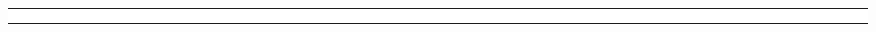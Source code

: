 ----------
----------

[/us/courts/scotus/usReporter/307/433]: https://publicdocs.github.io/go/links?ns=uslm-x&ref=%2Fus%2Fcourts%2Fscotus%2FusReporter%2F307%2F433
[/us/usc/t5/s160]: https://publicdocs.github.io/go/links?ns=uslm&ref=%2Fus%2Fusc%2Ft5%2Fs160
[/us/courts/scotus/usReporter/303/632]: https://publicdocs.github.io/go/links?ns=uslm-x&ref=%2Fus%2Fcourts%2Fscotus%2FusReporter%2F303%2F632
[/us/courts/scotus/usReporter/303/632]: https://publicdocs.github.io/go/links?ns=uslm-x&ref=%2Fus%2Fcourts%2Fscotus%2FusReporter%2F303%2F632
[/us/courts/scotus/usReporter/253/221]: https://publicdocs.github.io/go/links?ns=uslm-x&ref=%2Fus%2Fcourts%2Fscotus%2FusReporter%2F253%2F221
[/us/courts/scotus/usReporter/258/130]: https://publicdocs.github.io/go/links?ns=uslm-x&ref=%2Fus%2Fcourts%2Fscotus%2FusReporter%2F258%2F130
[/us/usc/t28/s344]: https://publicdocs.github.io/go/links?ns=uslm&ref=%2Fus%2Fusc%2Ft28%2Fs344
[/us/usc/t28/s344]: https://publicdocs.github.io/go/links?ns=uslm&ref=%2Fus%2Fusc%2Ft28%2Fs344
[/us/courts/scotus/usReporter/258/126]: https://publicdocs.github.io/go/links?ns=uslm-x&ref=%2Fus%2Fcourts%2Fscotus%2FusReporter%2F258%2F126
[/us/courts/scotus/usReporter/288/14]: https://publicdocs.github.io/go/links?ns=uslm-x&ref=%2Fus%2Fcourts%2Fscotus%2FusReporter%2F288%2F14
[/us/courts/scotus/usReporter/260/568]: https://publicdocs.github.io/go/links?ns=uslm-x&ref=%2Fus%2Fcourts%2Fscotus%2FusReporter%2F260%2F568
[/us/courts/scotus/usReporter/301/1]: https://publicdocs.github.io/go/links?ns=uslm-x&ref=%2Fus%2Fcourts%2Fscotus%2FusReporter%2F301%2F1
[/us/usc/t28/s380]: https://publicdocs.github.io/go/links?ns=uslm&ref=%2Fus%2Fusc%2Ft28%2Fs380
[/us/courts/scotus/usReporter/303/177]: https://publicdocs.github.io/go/links?ns=uslm-x&ref=%2Fus%2Fcourts%2Fscotus%2FusReporter%2F303%2F177
[/us/usc/t28/s344]: https://publicdocs.github.io/go/links?ns=uslm&ref=%2Fus%2Fusc%2Ft28%2Fs344
[/us/courts/scotus/usReporter/277/1]: https://publicdocs.github.io/go/links?ns=uslm-x&ref=%2Fus%2Fcourts%2Fscotus%2FusReporter%2F277%2F1
[/us/courts/scotus/usReporter/291/656]: https://publicdocs.github.io/go/links?ns=uslm-x&ref=%2Fus%2Fcourts%2Fscotus%2FusReporter%2F291%2F656
[/us/courts/scotus/usReporter/292/601]: https://publicdocs.github.io/go/links?ns=uslm-x&ref=%2Fus%2Fcourts%2Fscotus%2FusReporter%2F292%2F601
[/us/courts/scotus/usReporter/298/587]: https://publicdocs.github.io/go/links?ns=uslm-x&ref=%2Fus%2Fcourts%2Fscotus%2FusReporter%2F298%2F587
[/us/courts/scotus/usReporter/302/1]: https://publicdocs.github.io/go/links?ns=uslm-x&ref=%2Fus%2Fcourts%2Fscotus%2FusReporter%2F302%2F1
[/us/courts/scotus/usReporter/262/447]: https://publicdocs.github.io/go/links?ns=uslm-x&ref=%2Fus%2Fcourts%2Fscotus%2FusReporter%2F262%2F447
[/us/courts/scotus/usReporter/101/601]: https://publicdocs.github.io/go/links?ns=uslm-x&ref=%2Fus%2Fcourts%2Fscotus%2FusReporter%2F101%2F601
[/us/courts/scotus/usReporter/239/175]: https://publicdocs.github.io/go/links?ns=uslm-x&ref=%2Fus%2Fcourts%2Fscotus%2FusReporter%2F239%2F175
[/us/courts/scotus/usReporter/285/355]: https://publicdocs.github.io/go/links?ns=uslm-x&ref=%2Fus%2Fcourts%2Fscotus%2FusReporter%2F285%2F355
[/us/courts/scotus/usReporter/285/375]: https://publicdocs.github.io/go/links?ns=uslm-x&ref=%2Fus%2Fcourts%2Fscotus%2FusReporter%2F285%2F375
[/us/courts/scotus/usReporter/256/368]: https://publicdocs.github.io/go/links?ns=uslm-x&ref=%2Fus%2Fcourts%2Fscotus%2FusReporter%2F256%2F368
[/us/courts/scotus/usReporter/223/118]: https://publicdocs.github.io/go/links?ns=uslm-x&ref=%2Fus%2Fcourts%2Fscotus%2FusReporter%2F223%2F118
[/us/stat/43/670]: https://publicdocs.github.io/go/links?ns=uslm&ref=%2Fus%2Fstat%2F43%2F670
[/us/courts/scotus/usReporter/177/346]: https://publicdocs.github.io/go/links?ns=uslm-x&ref=%2Fus%2Fcourts%2Fscotus%2FusReporter%2F177%2F346
[/us/courts/scotus/usReporter/191/138]: https://publicdocs.github.io/go/links?ns=uslm-x&ref=%2Fus%2Fcourts%2Fscotus%2FusReporter%2F191%2F138
[/us/courts/scotus/usReporter/208/192]: https://publicdocs.github.io/go/links?ns=uslm-x&ref=%2Fus%2Fcourts%2Fscotus%2FusReporter%2F208%2F192
[/us/courts/scotus/usReporter/231/250]: https://publicdocs.github.io/go/links?ns=uslm-x&ref=%2Fus%2Fcourts%2Fscotus%2FusReporter%2F231%2F250
[/us/courts/scotus/usReporter/239/14]: https://publicdocs.github.io/go/links?ns=uslm-x&ref=%2Fus%2Fcourts%2Fscotus%2FusReporter%2F239%2F14
[/us/courts/scotus/usReporter/283/96]: https://publicdocs.github.io/go/links?ns=uslm-x&ref=%2Fus%2Fcourts%2Fscotus%2FusReporter%2F283%2F96
[/us/courts/scotus/usReporter/262/447]: https://publicdocs.github.io/go/links?ns=uslm-x&ref=%2Fus%2Fcourts%2Fscotus%2FusReporter%2F262%2F447
[/us/courts/scotus/usReporter/250/394]: https://publicdocs.github.io/go/links?ns=uslm-x&ref=%2Fus%2Fcourts%2Fscotus%2FusReporter%2F250%2F394
[/us/courts/scotus/usReporter/262/182]: https://publicdocs.github.io/go/links?ns=uslm-x&ref=%2Fus%2Fcourts%2Fscotus%2FusReporter%2F262%2F182
[/us/courts/scotus/usReporter/270/378]: https://publicdocs.github.io/go/links?ns=uslm-x&ref=%2Fus%2Fcourts%2Fscotus%2FusReporter%2F270%2F378
[/us/courts/scotus/usReporter/289/36]: https://publicdocs.github.io/go/links?ns=uslm-x&ref=%2Fus%2Fcourts%2Fscotus%2FusReporter%2F289%2F36
[/us/stat/38/219]: https://publicdocs.github.io/go/links?ns=uslm&ref=%2Fus%2Fstat%2F38%2F219
[/us/usc/t28/s47]: https://publicdocs.github.io/go/links?ns=uslm&ref=%2Fus%2Fusc%2Ft28%2Fs47
[/us/usc/t15/s45]: https://publicdocs.github.io/go/links?ns=uslm&ref=%2Fus%2Fusc%2Ft15%2Fs45
[/us/usc/t28/s348]: https://publicdocs.github.io/go/links?ns=uslm&ref=%2Fus%2Fusc%2Ft28%2Fs348
[/us/usc/t29/s160]: https://publicdocs.github.io/go/links?ns=uslm&ref=%2Fus%2Fusc%2Ft29%2Fs160
[/us/usc/t47/s402]: https://publicdocs.github.io/go/links?ns=uslm&ref=%2Fus%2Fusc%2Ft47%2Fs402
[/us/stat/1/73]: https://publicdocs.github.io/go/links?ns=uslm&ref=%2Fus%2Fstat%2F1%2F73
[/us/stat/38/790]: https://publicdocs.github.io/go/links?ns=uslm&ref=%2Fus%2Fstat%2F38%2F790

[/us/stat/39/726]: https://publicdocs.github.io/go/links?ns=uslm&ref=%2Fus%2Fstat%2F39%2F726
[/us/stat/13/774]: https://publicdocs.github.io/go/links?ns=uslm&ref=%2Fus%2Fstat%2F13%2F774
[/us/stat/15/710]: https://publicdocs.github.io/go/links?ns=uslm&ref=%2Fus%2Fstat%2F15%2F710